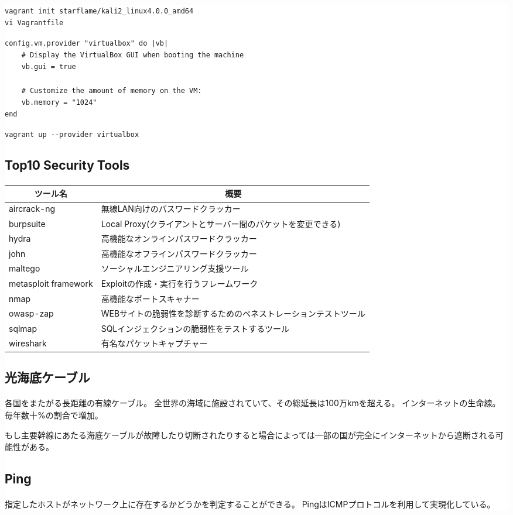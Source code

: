 ```
vagrant init starflame/kali2_linux4.0.0_amd64
vi Vagrantfile
```

```
config.vm.provider "virtualbox" do |vb|
    # Display the VirtualBox GUI when booting the machine
    vb.gui = true

    # Customize the amount of memory on the VM:
    vb.memory = "1024"
end
```

```
vagrant up --provider virtualbox
```

## Top10 Security Tools

| ツール名 | 概要 |
| ------ | ------ |
|  aircrack-ng  |  無線LAN向けのパスワードクラッカー  |
|  burpsuite  |  Local Proxy(クライアントとサーバー間のパケットを変更できる)  |
|  hydra  |  高機能なオンラインパスワードクラッカー  |
|  john  |  高機能なオフラインパスワードクラッカー  |
|  maltego  |  ソーシャルエンジニアリング支援ツール  |
|  metasploit framework  |  Exploitの作成・実行を行うフレームワーク  |
|  nmap  |  高機能なポートスキャナー  |
|  owasp-zap  |  WEBサイトの脆弱性を診断するためのペネストレーションテストツール  |
|  sqlmap  |  SQLインジェクションの脆弱性をテストするツール  |
|  wireshark  |  有名なパケットキャプチャー  |

## 光海底ケーブル

各国をまたがる長距離の有線ケーブル。
全世界の海域に施設されていて、その総延長は100万kmを超える。
インターネットの生命線。
毎年数十%の割合で増加。

もし主要幹線にあたる海底ケーブルが故障したり切断されたりすると場合によっては一部の国が完全にインターネットから遮断される可能性がある。

## Ping

指定したホストがネットワーク上に存在するかどうかを判定することができる。
PingはICMPプロトコルを利用して実現化している。
